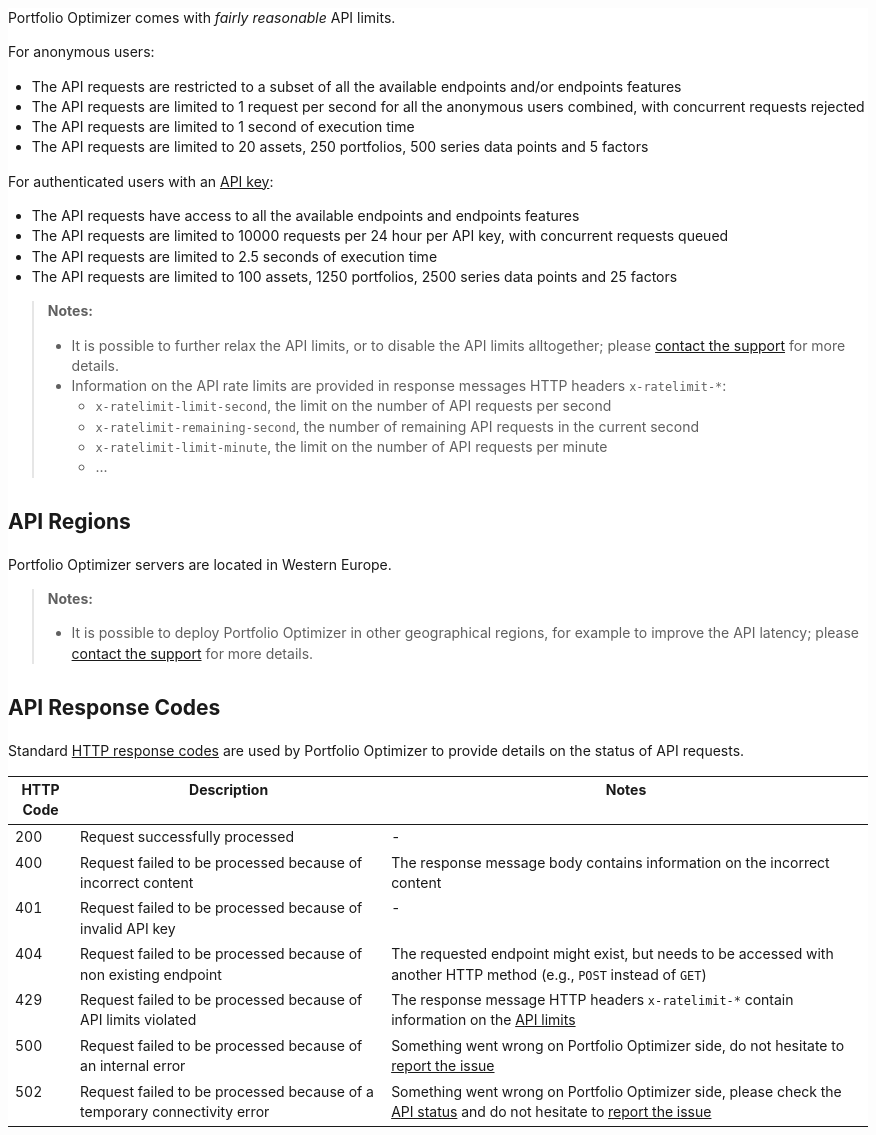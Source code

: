 Portfolio Optimizer comes with *fairly reasonable* API limits.

For anonymous users:  
* The API requests are restricted to a subset of all the available endpoints and/or endpoints features  
* The API requests are limited to 1 request per second for all the anonymous users combined, with concurrent requests rejected 
* The API requests are limited to 1 second of execution time
* The API requests are limited to 20 assets, 250 portfolios, 500 series data points and 5 factors

For authenticated users with an [API key](#overview--api-key):  
* The API requests have access to all the available endpoints and endpoints features
* The API requests are limited to 10000 requests per 24 hour per API key, with concurrent requests queued
* The API requests are limited to 2.5 seconds of execution time
* The API requests are limited to 100 assets, 1250 portfolios, 2500 series data points and 25 factors

> **Notes:** 
> * It is possible to further relax the API limits, or to disable the API limits alltogether; please [contact the support](https://portfoliooptimizer.io/contact/) for more details.
> * Information on the API rate limits are provided in response messages HTTP headers `x-ratelimit-*`:  
>   * `x-ratelimit-limit-second`, the limit on the number of API requests per second
>   * `x-ratelimit-remaining-second`, the number of remaining API requests in the current second    
>   * `x-ratelimit-limit-minute`, the limit on the number of API requests per minute
>   * ...

## API Regions
Portfolio Optimizer servers are located in Western Europe.

> **Notes:** 
> * It is possible to deploy Portfolio Optimizer in other geographical regions, for example to improve the API latency; please [contact the support](https://portfoliooptimizer.io/contact/) for more details. 

## API Response Codes       

Standard [HTTP response codes](https://en.wikipedia.org/wiki/List_of_HTTP_status_codes) are used by Portfolio Optimizer to provide details on the status of API requests.

| HTTP Code | Description | Notes |
| --------- | ----------- | ----- |
| 200 | Request successfully processed | - |
| 400 | Request failed to be processed because of incorrect content | The response message body contains information on the incorrect content |
| 401 | Request failed to be processed because of invalid API key | - |
| 404 | Request failed to be processed because of non existing endpoint | The requested endpoint might exist, but needs to be accessed with another HTTP method (e.g., `POST` instead of `GET`) |
| 429 | Request failed to be processed because of API limits violated | The response message HTTP headers `x-ratelimit-*` contain information on the [API limits](#overview--api-limits) |
| 500 | Request failed to be processed because of an internal error | Something went wrong on Portfolio Optimizer side, do not hesitate to [report the issue](#overview--support) |
| 502 | Request failed to be processed because of a temporary connectivity error | Something went wrong on Portfolio Optimizer side, please check the [API status](#overview--api-status) and do not hesitate to [report the issue](#overview--support) |
